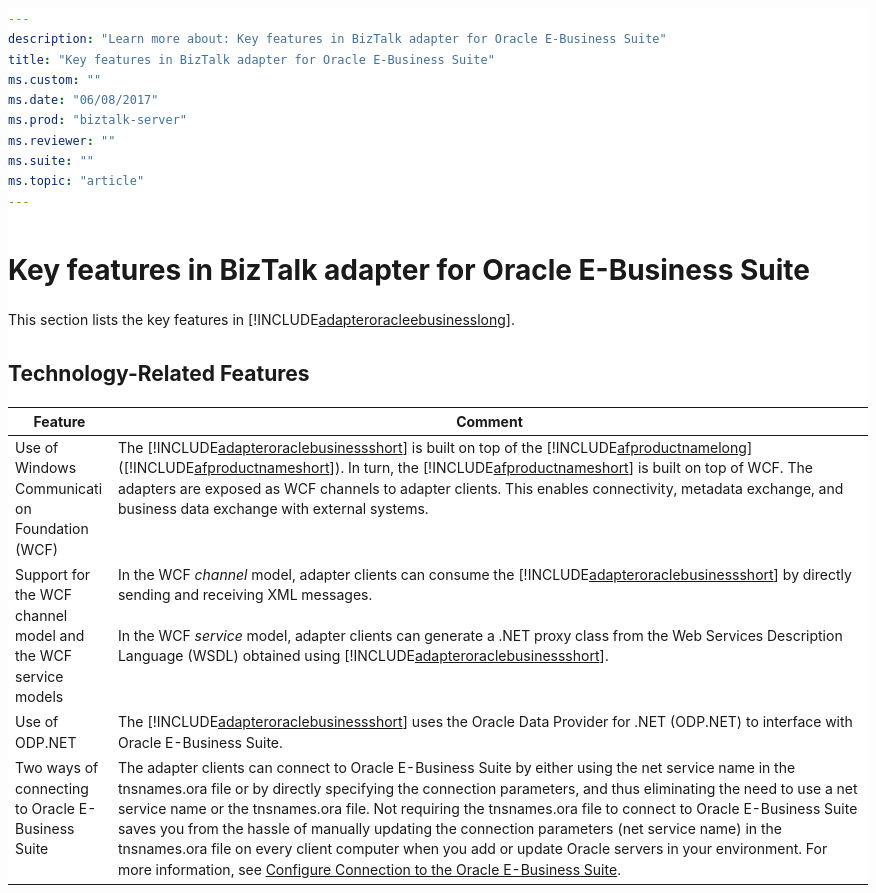 ```yaml
---
description: "Learn more about: Key features in BizTalk adapter for Oracle E-Business Suite"
title: "Key features in BizTalk adapter for Oracle E-Business Suite"
ms.custom: ""
ms.date: "06/08/2017"
ms.prod: "biztalk-server"
ms.reviewer: ""
ms.suite: ""
ms.topic: "article"
---
```

# Key features in BizTalk adapter for Oracle E-Business Suite
This section lists the key features in [!INCLUDE[adapteroracleebusinesslong](../../includes/adapteroracleebusinesslong-md.md)].

## Technology-Related Features

|                                                                           Feature                                                                            |                                                                                                                                                                                                                                                                                                                                                                       Comment                                                                                                                                                                                                                                                                                                                                                                       |
|--------------------------------------------------------------------------------------------------------------------------------------------------------------|-----------------------------------------------------------------------------------------------------------------------------------------------------------------------------------------------------------------------------------------------------------------------------------------------------------------------------------------------------------------------------------------------------------------------------------------------------------------------------------------------------------------------------------------------------------------------------------------------------------------------------------------------------------------------------------------------------------------------------------------------------|
|                                                        Use of Windows Communication Foundation (WCF)                                                         |                                                                                                    The [!INCLUDE[adapteroraclebusinessshort](../../includes/adapteroraclebusinessshort-md.md)] is built on top of the [!INCLUDE[afproductnamelong](../../includes/afproductnamelong-md.md)] ([!INCLUDE[afproductnameshort](../../includes/afproductnameshort-md.md)]). In turn, the [!INCLUDE[afproductnameshort](../../includes/afproductnameshort-md.md)] is built on top of WCF. The adapters are exposed as WCF channels to adapter clients. This enables connectivity, metadata exchange, and business data exchange with external systems.                                                                                                    |
|                                                 Support for the WCF channel model and the WCF service models                                                 |                                                                                                                                                In the WCF *channel* model, adapter clients can consume the [!INCLUDE[adapteroraclebusinessshort](../../includes/adapteroraclebusinessshort-md.md)] by directly sending and receiving XML messages.<br /><br /> In the WCF *service* model, adapter clients can generate a .NET proxy class from the Web Services Description Language (WSDL) obtained using [!INCLUDE[adapteroraclebusinessshort](../../includes/adapteroraclebusinessshort-md.md)].                                                                                                                                                |
|                                                                        Use of ODP.NET                                                                        |                                                                                                                                                                                                                                                                               The [!INCLUDE[adapteroraclebusinessshort](../../includes/adapteroraclebusinessshort-md.md)] uses the Oracle Data Provider for .NET (ODP.NET) to interface with Oracle E-Business Suite.                                                                                                                                                                                                                                                                               |
|                                                      Two ways of connecting to Oracle E-Business Suite                                                       | The adapter clients can connect to Oracle E-Business Suite by either using the net service name in the tnsnames.ora file or by directly specifying the connection parameters, and thus eliminating the need to use a net service name or the tnsnames.ora file. Not requiring the tnsnames.ora file to connect to Oracle E-Business Suite saves you from the hassle of manually updating the connection parameters (net service name) in the tnsnames.ora file on every client computer when you add or update Oracle servers in your environment. For more information, see [Configure Connection to the Oracle E-Business Suite](../../adapters-and-accelerators/adapter-oracle-ebs/configure-the-connection-uri-for-oracle-e-business-suite.md). |